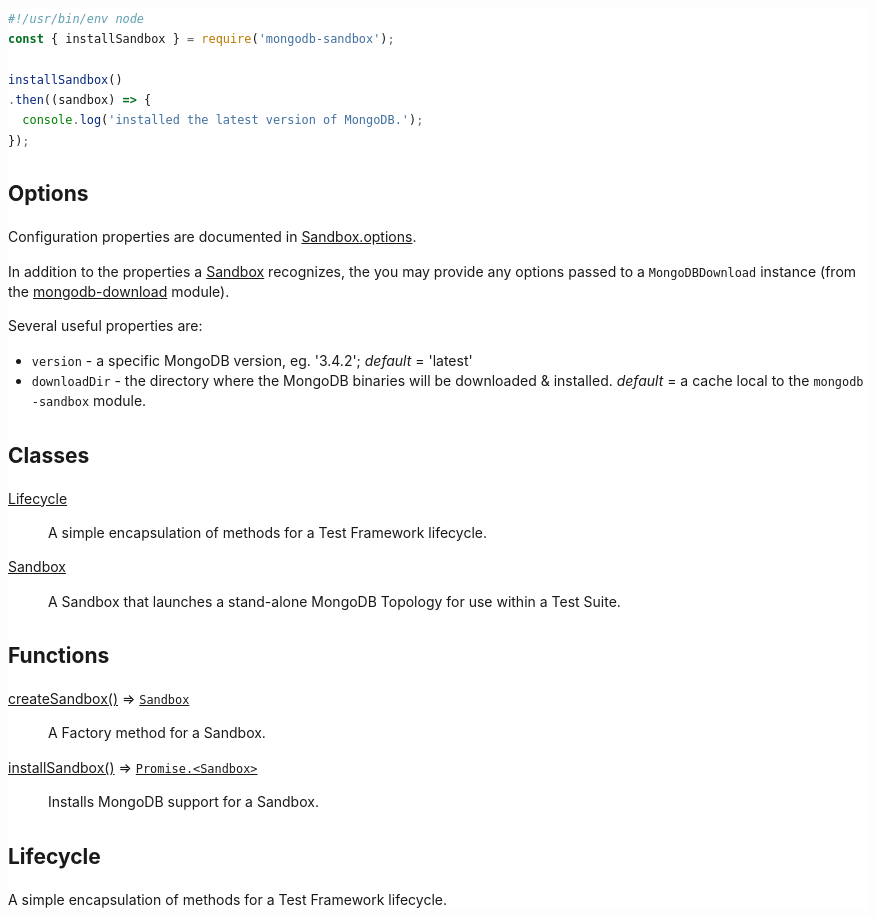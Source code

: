 ```javascript
#!/usr/bin/env node
const { installSandbox } = require('mongodb-sandbox');

installSandbox()
.then((sandbox) => {
  console.log('installed the latest version of MongoDB.');
});
```


## Options

Configuration properties are documented in [Sandbox.options](#Sandbox.options).

In addition to the properties a [Sandbox](#Sandbox) recognizes,
the you may provide any options passed to a `MongoDBDownload` instance
(from the [mongodb-download](https://github.com/winfinit/mongodb-download) module).

Several useful properties are:

- `version` - a specific MongoDB version, eg. '3.4.2';
  *default* = 'latest'
- `downloadDir` - the directory where the MongoDB binaries will be downloaded & installed.
  *default* = a cache local to the `mongodb-sandbox` module.


## Classes

<dl>
<dt><a href="#Lifecycle">Lifecycle</a></dt>
<dd><p>A simple encapsulation of methods for a Test Framework lifecycle.</p>
</dd>
<dt><a href="#Sandbox">Sandbox</a></dt>
<dd><p>A Sandbox that launches a stand-alone MongoDB Topology for use within a Test Suite.</p>
</dd>
</dl>

## Functions

<dl>
<dt><a href="#createSandbox">createSandbox()</a> ⇒ <code><a href="#Sandbox">Sandbox</a></code></dt>
<dd><p>A Factory method for a Sandbox.</p>
</dd>
<dt><a href="#installSandbox">installSandbox()</a> ⇒ <code><a href="#Sandbox">Promise.&lt;Sandbox&gt;</a></code></dt>
<dd><p>Installs MongoDB support for a Sandbox.</p>
</dd>
</dl>

<a name="Lifecycle"></a>

## Lifecycle
A simple encapsulation of methods for a Test Framework lifecycle.
